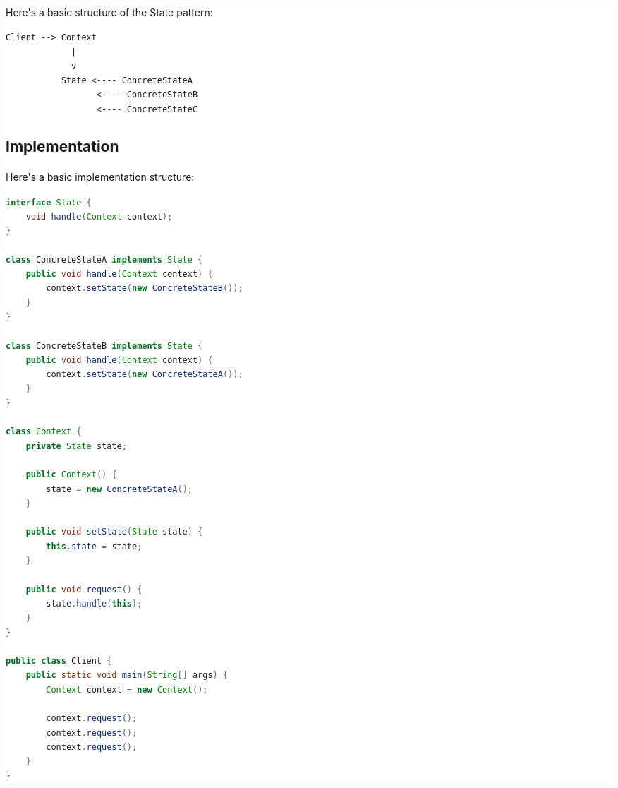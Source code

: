 Here's a basic structure of the State pattern:

```
Client --> Context
             |
             v
           State <---- ConcreteStateA
                  <---- ConcreteStateB
                  <---- ConcreteStateC
```

## Implementation

Here's a basic implementation structure:

```java
interface State {
    void handle(Context context);
}

class ConcreteStateA implements State {
    public void handle(Context context) {
        context.setState(new ConcreteStateB());
    }
}

class ConcreteStateB implements State {
    public void handle(Context context) {
        context.setState(new ConcreteStateA());
    }
}

class Context {
    private State state;
    
    public Context() {
        state = new ConcreteStateA();
    }
    
    public void setState(State state) {
        this.state = state;
    }
    
    public void request() {
        state.handle(this);
    }
}

public class Client {
    public static void main(String[] args) {
        Context context = new Context();
        
        context.request();
        context.request();
        context.request();
    }
}
```
